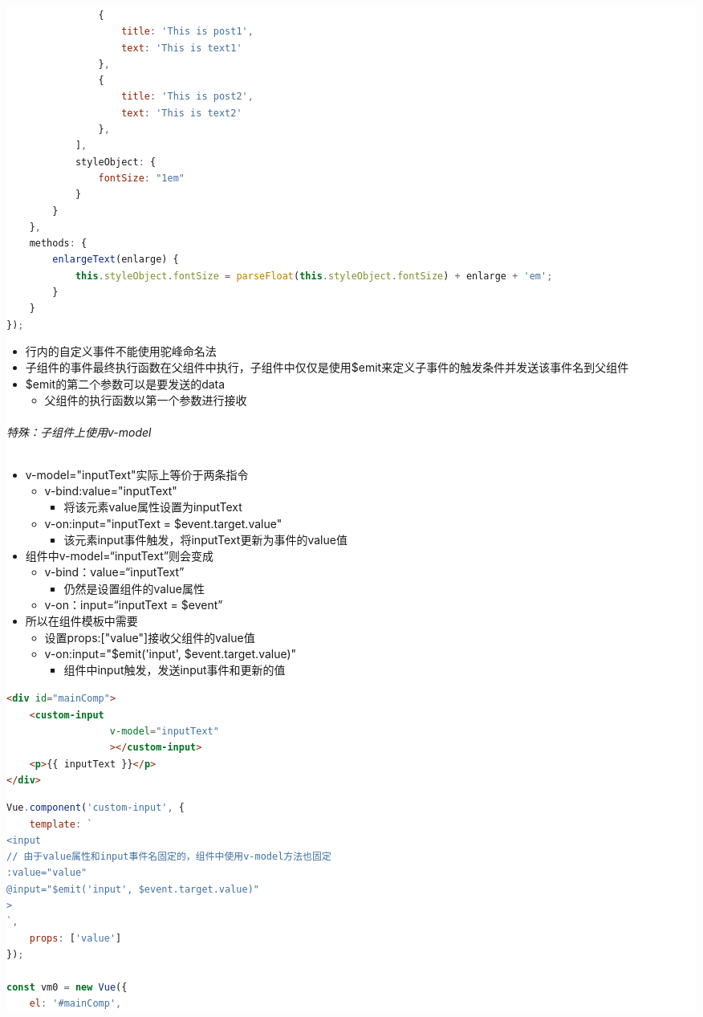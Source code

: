 ```javascript
                {
                    title: 'This is post1',
                    text: 'This is text1'
                },
                {
                    title: 'This is post2',
                    text: 'This is text2'
                },
            ],
            styleObject: {
                fontSize: "1em"
            }
        }
    },
    methods: {
        enlargeText(enlarge) {
            this.styleObject.fontSize = parseFloat(this.styleObject.fontSize) + enlarge + 'em';
        }
    }
});
```

- 行内的自定义事件不能使用驼峰命名法
- 子组件的事件最终执行函数在父组件中执行，子组件中仅仅是使用$emit来定义子事件的触发条件并发送该事件名到父组件
- $emit的第二个参数可以是要发送的data
  - 父组件的执行函数以第一个参数进行接收

###### 特殊：子组件上使用v-model

- v-model="inputText"实际上等价于两条指令
  - v-bind:value="inputText"
    - 将该元素value属性设置为inputText
  - v-on:input="inputText = $event.target.value"
    - 该元素input事件触发，将inputText更新为事件的value值
- 组件中v-model=“inputText”则会变成
  - v-bind：value=“inputText”
    - 仍然是设置组件的value属性
  - v-on：input=“inputText = $event”
- 所以在组件模板中需要
  - 设置props:["value"]接收父组件的value值
  - v-on:input="$emit('input', $event.target.value)"
    - 组件中input触发，发送input事件和更新的值

```html
<div id="mainComp">
    <custom-input
                  v-model="inputText"
                  ></custom-input>
    <p>{{ inputText }}</p>
</div>
```

````javascript
Vue.component('custom-input', {
    template: `
<input
// 由于value属性和input事件名固定的，组件中使用v-model方法也固定
:value="value"
@input="$emit('input', $event.target.value)"
>
`,
    props: ['value']
});

const vm0 = new Vue({
    el: '#mainComp',
````